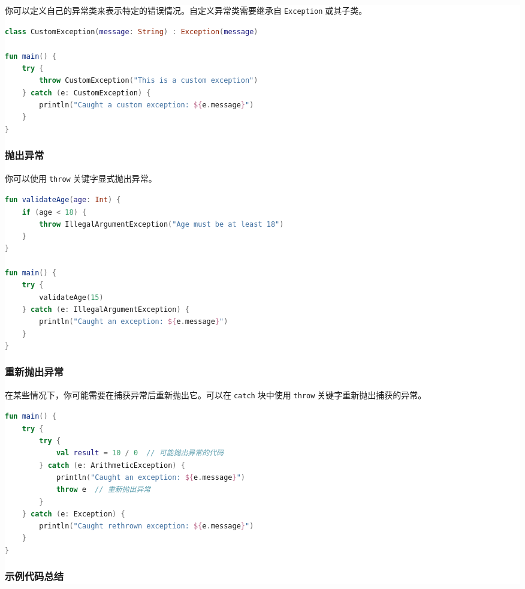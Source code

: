 你可以定义自己的异常类来表示特定的错误情况。自定义异常类需要继承自 `Exception` 或其子类。

```kotlin
class CustomException(message: String) : Exception(message)

fun main() {
    try {
        throw CustomException("This is a custom exception")
    } catch (e: CustomException) {
        println("Caught a custom exception: ${e.message}")
    }
}
```

### 抛出异常

你可以使用 `throw` 关键字显式抛出异常。

```kotlin
fun validateAge(age: Int) {
    if (age < 18) {
        throw IllegalArgumentException("Age must be at least 18")
    }
}

fun main() {
    try {
        validateAge(15)
    } catch (e: IllegalArgumentException) {
        println("Caught an exception: ${e.message}")
    }
}
```

### 重新抛出异常

在某些情况下，你可能需要在捕获异常后重新抛出它。可以在 `catch` 块中使用 `throw` 关键字重新抛出捕获的异常。

```kotlin
fun main() {
    try {
        try {
            val result = 10 / 0  // 可能抛出异常的代码
        } catch (e: ArithmeticException) {
            println("Caught an exception: ${e.message}")
            throw e  // 重新抛出异常
        }
    } catch (e: Exception) {
        println("Caught rethrown exception: ${e.message}")
    }
}
```

### 示例代码总结
